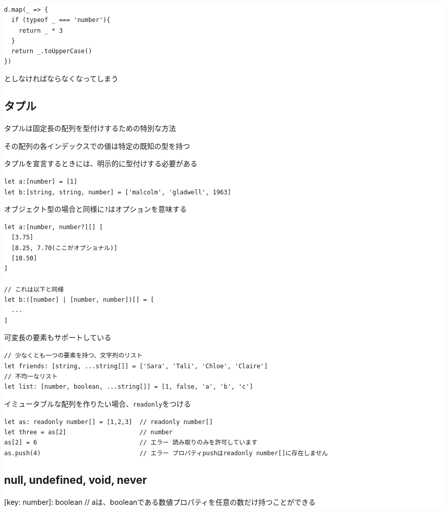 ```
d.map(_ => {
  if (typeof _ === 'number'){
    return _ * 3
  }
  return _.toUpperCase()
})
```

としなければならなくなってしまう

## タプル

タプルは固定長の配列を型付けするための特別な方法

その配列の各インデックスでの値は特定の既知の型を持つ

タプルを宣言するときには、明示的に型付けする必要がある

```
let a:[number] = [1]
let b:[string, string, number] = ['malcolm', 'gladwell', 1963]
```

オブジェクト型の場合と同様に`?`はオプションを意味する

```
let a:[number, number?][] [
  [3.75]
  [8.25, 7.70(ここがオプショナル)]
  [10.50]
]

// これは以下と同様
let b:([number] | [number, number])[] = [
  ...
]
```

可変長の要素もサポートしている

```
// 少なくとも一つの要素を持つ、文字列のリスト
let friends: [string, ...string[]] = ['Sara', 'Tali', 'Chloe', 'Claire']
// 不均一なリスト
let list: [number, boolean, ...string[]] = [1, false, 'a', 'b', 'c']
```

イミュータブルな配列を作りたい場合、`readonly`をつける

```
let as: readonly number[] = [1,2,3]  // readonly number[]
let three = as[2]                    // number
as[2] = 6                            // エラー 読み取りのみを許可しています
as.push(4)                           // エラー プロパティpushはreadonly number[]に存在しません
```

## null, undefined, void, never


  [key: number]: boolean // aは、booleanである数値プロパティを任意の数だけ持つことができる